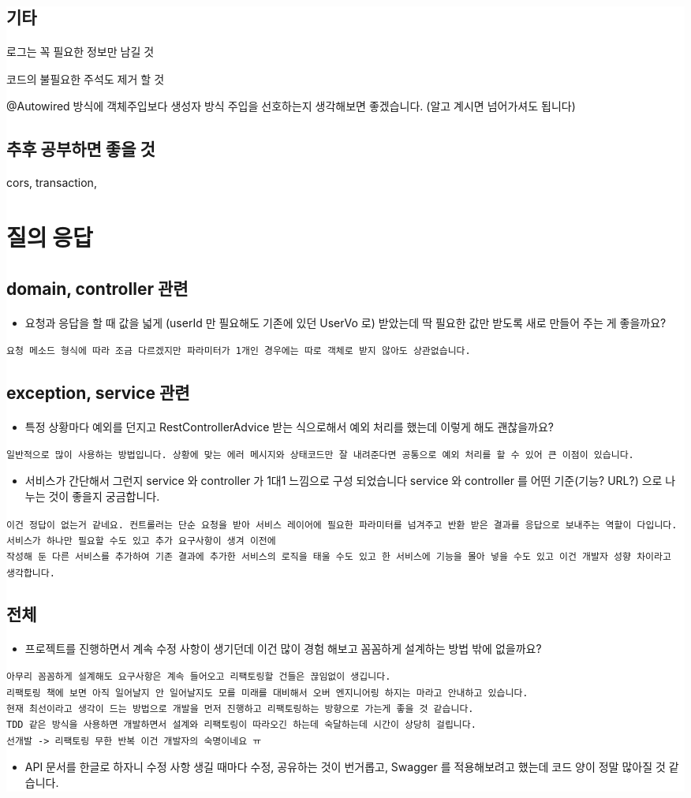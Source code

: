 ## 기타

로그는 꼭 필요한 정보만 남길 것

코드의 불필요한 주석도 제거 할 것

@Autowired 방식에 객체주입보다 생성자 방식 주입을 선호하는지 생각해보면 좋겠습니다.
(알고 계시면 넘어가셔도 됩니다)

## 추후 공부하면 좋을 것

cors, transaction,

# 질의 응답

## domain, controller 관련

* 요청과 응답을 할 때 값을 넓게 (userId 만 필요해도 기존에 있던 UserVo 로) 받았는데 딱 필요한 값만 받도록 새로 만들어 주는 게 좋을까요?

```
요청 메소드 형식에 따라 조금 다르겠지만 파라미터가 1개인 경우에는 따로 객체로 받지 않아도 상관없습니다.
```

## exception, service 관련

* 특정 상황마다 예외를 던지고 RestControllerAdvice 받는 식으로해서 예외 처리를 했는데 이렇게 해도 괜찮을까요?

```
일반적으로 많이 사용하는 방법입니다. 상황에 맞는 에러 메시지와 상태코드만 잘 내려준다면 공통으로 예외 처리를 할 수 있어 큰 이점이 있습니다.
```

* 서비스가 간단해서 그런지 service 와 controller 가 1대1 느낌으로 구성 되었습니다 service 와 controller 를 어떤 기준(기능? URL?) 으로 나누는 것이 좋을지 궁금합니다.

```
이건 정답이 없는거 같네요. 컨트롤러는 단순 요청을 받아 서비스 레이어에 필요한 파라미터를 넘겨주고 반환 받은 결과를 응답으로 보내주는 역할이 다입니다. 서비스가 하나만 필요할 수도 있고 추가 요구사항이 생겨 이전에
작성해 둔 다른 서비스를 추가하여 기존 결과에 추가한 서비스의 로직을 태울 수도 있고 한 서비스에 기능을 몰아 넣을 수도 있고 이건 개발자 성향 차이라고 생각합니다.
```

## 전체

* 프로젝트를 진행하면서 계속 수정 사항이 생기던데 이건 많이 경험 해보고 꼼꼼하게 설계하는 방법 밖에 없을까요?

```
아무리 꼼꼼하게 설계해도 요구사항은 계속 들어오고 리팩토링할 건들은 끊임없이 생깁니다. 
리팩토링 책에 보면 아직 일어날지 안 일어날지도 모를 미래를 대비해서 오버 엔지니어링 하지는 마라고 안내하고 있습니다. 
현재 최선이라고 생각이 드는 방법으로 개발을 먼저 진행하고 리팩토링하는 방향으로 가는게 좋을 것 같습니다. 
TDD 같은 방식을 사용하면 개발하면서 설계와 리팩토링이 따라오긴 하는데 숙달하는데 시간이 상당히 걸립니다.
선개발 -> 리팩토링 무한 반복 이건 개발자의 숙명이네요 ㅠ
```

* API 문서를 한글로 하자니 수정 사항 생길 때마다 수정, 공유하는 것이 번거롭고, Swagger 를 적용해보려고 했는데 코드 양이 정말 많아질 것 같습니다.

